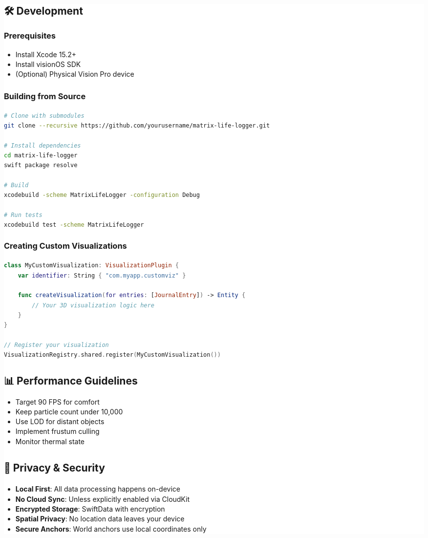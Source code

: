 ## 🛠️ Development

### Prerequisites

- Install Xcode 15.2+
- Install visionOS SDK
- (Optional) Physical Vision Pro device

### Building from Source

```bash
# Clone with submodules
git clone --recursive https://github.com/yourusername/matrix-life-logger.git

# Install dependencies
cd matrix-life-logger
swift package resolve

# Build
xcodebuild -scheme MatrixLifeLogger -configuration Debug

# Run tests
xcodebuild test -scheme MatrixLifeLogger
```

### Creating Custom Visualizations

```swift
class MyCustomVisualization: VisualizationPlugin {
    var identifier: String { "com.myapp.customviz" }
    
    func createVisualization(for entries: [JournalEntry]) -> Entity {
        // Your 3D visualization logic here
    }
}

// Register your visualization
VisualizationRegistry.shared.register(MyCustomVisualization())
```

## 📊 Performance Guidelines

- Target 90 FPS for comfort
- Keep particle count under 10,000
- Use LOD for distant objects
- Implement frustum culling
- Monitor thermal state

## 🔐 Privacy & Security

- **Local First**: All data processing happens on-device
- **No Cloud Sync**: Unless explicitly enabled via CloudKit
- **Encrypted Storage**: SwiftData with encryption
- **Spatial Privacy**: No location data leaves your device
- **Secure Anchors**: World anchors use local coordinates only
